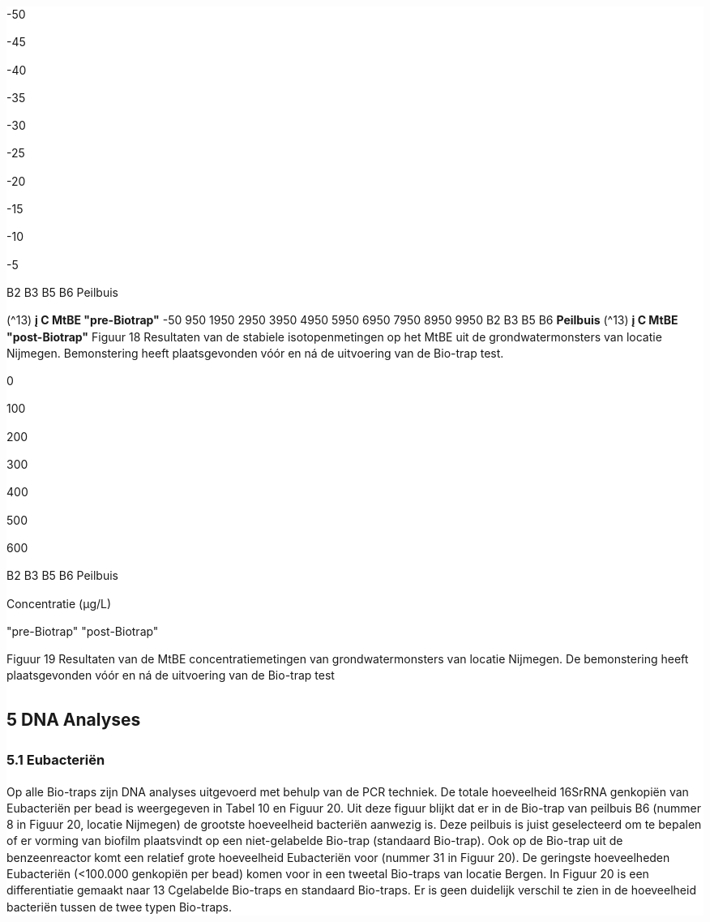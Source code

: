 
 -50 

 -45 

 -40 

 -35 

 -30 

 -25 

 -20 

 -15 

 -10 

 -5 

 B2 B3 B5 B6 Peilbuis 

(^13) **į C MtBE "pre-Biotrap"** -50 950 1950 2950 3950 4950 5950 6950 7950 8950 9950 B2 B3 B5 B6 **Peilbuis** (^13) **į C MtBE "post-Biotrap"** Figuur 18 Resultaten van de stabiele isotopenmetingen op het MtBE uit de grondwatermonsters van locatie Nijmegen. Bemonstering heeft plaatsgevonden vóór en ná de uitvoering van de Bio-trap test. 


 0 

 100 

 200 

 300 

 400 

 500 

 600 

 B2 B3 B5 B6 Peilbuis 

 Concentratie (μg/L) 

 "pre-Biotrap" "post-Biotrap" 

Figuur 19 Resultaten van de MtBE concentratiemetingen van grondwatermonsters van locatie Nijmegen. De bemonstering heeft plaatsgevonden vóór en ná de uitvoering van de Bio-trap test 


## 5 DNA Analyses 

### 5.1 Eubacteriën 

Op alle Bio-traps zijn DNA analyses uitgevoerd met behulp van de PCR techniek. De totale hoeveelheid 16SrRNA genkopiën van Eubacteriën per bead is weergegeven in Tabel 10 en Figuur 20. Uit deze figuur blijkt dat er in de Bio-trap van peilbuis B6 (nummer 8 in Figuur 20, locatie Nijmegen) de grootste hoeveelheid bacteriën aanwezig is. Deze peilbuis is juist geselecteerd om te bepalen of er vorming van biofilm plaatsvindt op een niet-gelabelde Bio-trap (standaard Bio-trap). Ook op de Bio-trap uit de benzeenreactor komt een relatief grote hoeveelheid Eubacteriën voor (nummer 31 in Figuur 20). De geringste hoeveelheden Eubacteriën (<100.000 genkopiën per bead) komen voor in een tweetal Bio-traps van locatie Bergen. In Figuur 20 is een differentiatie gemaakt naar 13 Cgelabelde Bio-traps en standaard Bio-traps. Er is geen duidelijk verschil te zien in de hoeveelheid bacteriën tussen de twee typen Bio-traps. 

